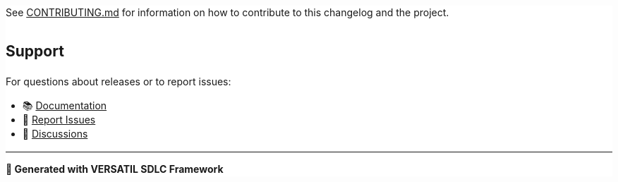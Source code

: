 See [CONTRIBUTING.md](CONTRIBUTING.md) for information on how to contribute to this changelog and the project.

## Support

For questions about releases or to report issues:
- 📚 [Documentation](docs/getting-started.md)
- 🐛 [Report Issues](https://github.com/versatil-platform/versatil-sdlc-framework/issues)
- 💬 [Discussions](https://github.com/versatil-platform/versatil-sdlc-framework/discussions)

---

**🤖 Generated with VERSATIL SDLC Framework**